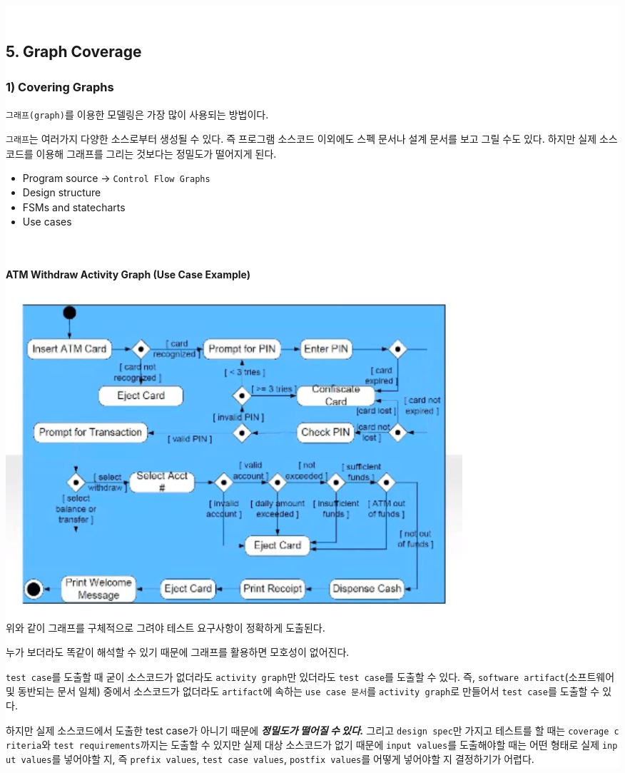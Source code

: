 <br/>

## 5. Graph Coverage

### 1) Covering Graphs

`그래프(graph)`를 이용한 모델링은 가장 많이 사용되는 방법이다.

`그래프`는 여러가지 다양한 소스로부터 생성될 수 있다. 즉 프로그램 소스코드 이외에도 스펙 문서나 설계 문서를 보고 그릴 수도 있다. 하지만 실제 소스코드를 이용해 그래프를 그리는 것보다는 정밀도가 떨어지게 된다.

- Program source → `Control Flow Graphs`
- Design structure
- FSMs and statecharts
- Use cases

<br/>

#### ATM Withdraw Activity Graph (Use Case Example)

<img src="../images/security-engineering-7-implementation-assurance-5.1.1.1.png?raw=true" alt="drawing" width="640"/>

<br/>

위와 같이 그래프를 구체적으로 그려야 테스트 요구사항이 정확하게 도출된다.

누가 보더라도 똑같이 해석할 수 있기 때문에 그래프를 활용하면 모호성이 없어진다.

`test case`를 도출할 때 굳이 소스코드가 없더라도 `activity graph`만 있더라도 `test case`를 도출할 수 있다. 즉, `software artifact`(소프트웨어 및 동반되는 문서 일체) 중에서 소스코드가 없더라도 `artifact`에 속하는 `use case 문서`를 `activity graph`로 만들어서 `test case`를 도출할 수 있다. 

하지만 실제 소스코드에서 도출한 test case가 아니기 때문에 ***정밀도가 떨어질 수 있다.*** 그리고 `design spec`만 가지고 테스트를 할 때는 `coverage criteria`와 `test requirements`까지는 도출할 수 있지만 실제 대상 소스코드가 없기 때문에 `input values`를 도출해야할 때는 어떤 형태로 실제 `input values`를 넣어야할 지, 즉 `prefix values`, `test case values`, `postfix values`를 어떻게 넣어야할 지 결정하기가 어렵다.
